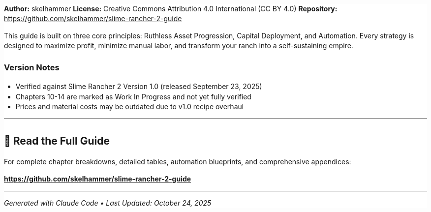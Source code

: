 **Author:** skelhammer
**License:** Creative Commons Attribution 4.0 International (CC BY 4.0)
**Repository:** https://github.com/skelhammer/slime-rancher-2-guide

This guide is built on three core principles: Ruthless Asset Progression, Capital Deployment, and Automation. Every strategy is designed to maximize profit, minimize manual labor, and transform your ranch into a self-sustaining empire.

### Version Notes
- Verified against Slime Rancher 2 Version 1.0 (released September 23, 2025)
- Chapters 10-14 are marked as Work In Progress and not yet fully verified
- Prices and material costs may be outdated due to v1.0 recipe overhaul

---

## 📖 Read the Full Guide

For complete chapter breakdowns, detailed tables, automation blueprints, and comprehensive appendices:

**https://github.com/skelhammer/slime-rancher-2-guide**

---

*Generated with Claude Code • Last Updated: October 24, 2025*
